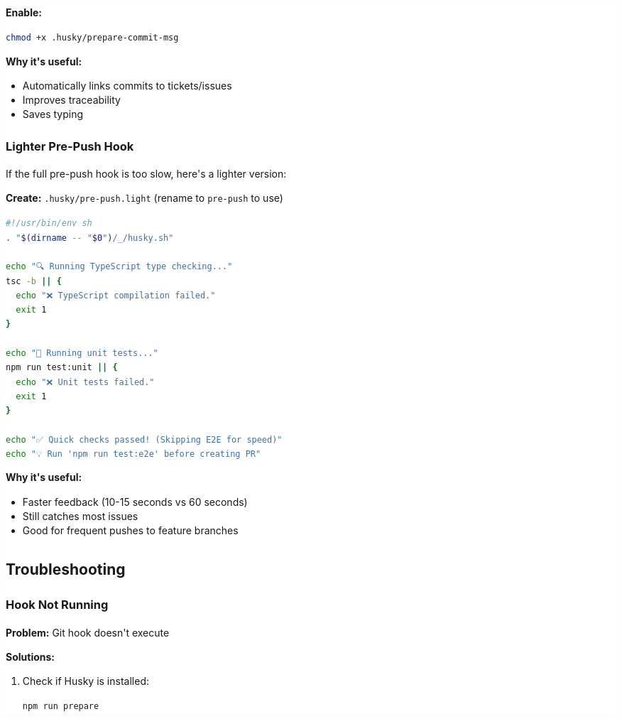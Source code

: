 **Enable:**

```bash
chmod +x .husky/prepare-commit-msg
```

**Why it's useful:**

- Automatically links commits to tickets/issues
- Improves traceability
- Saves typing

### Lighter Pre-Push Hook

If the full pre-push hook is too slow, here's a lighter version:

**Create:** `.husky/pre-push.light` (rename to `pre-push` to use)

```bash
#!/usr/bin/env sh
. "$(dirname -- "$0")/_/husky.sh"

echo "🔍 Running TypeScript type checking..."
tsc -b || {
  echo "❌ TypeScript compilation failed."
  exit 1
}

echo "🧪 Running unit tests..."
npm run test:unit || {
  echo "❌ Unit tests failed."
  exit 1
}

echo "✅ Quick checks passed! (Skipping E2E for speed)"
echo "💡 Run 'npm run test:e2e' before creating PR"
```

**Why it's useful:**

- Faster feedback (10-15 seconds vs 60 seconds)
- Still catches most issues
- Good for frequent pushes to feature branches

## Troubleshooting

### Hook Not Running

**Problem:** Git hook doesn't execute

**Solutions:**

1. Check if Husky is installed:

   ```bash
   npm run prepare
   ```
